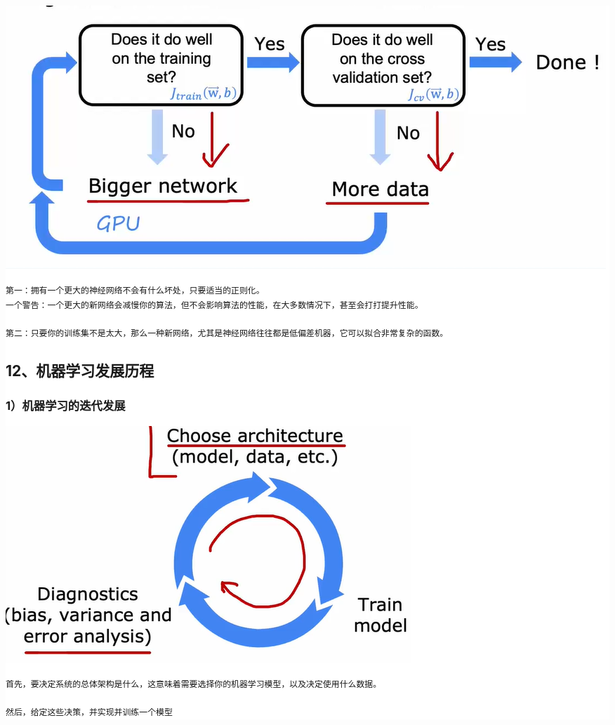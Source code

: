 ![](静态资源/神经网络_方差.png)

    第一：拥有一个更大的神经网络不会有什么坏处，只要适当的正则化。
    一个警告：一个更大的新网络会减慢你的算法，但不会影响算法的性能，在大多数情况下，甚至会打打提升性能。

    第二：只要你的训练集不是太大，那么一种新网络，尤其是神经网络往往都是低偏差机器，它可以拟合非常复杂的函数。

## 12、机器学习发展历程

### 1）机器学习的迭代发展

![](静态资源/循环.png)

    首先，要决定系统的总体架构是什么，这意味着需要选择你的机器学习模型，以及决定使用什么数据。

    然后，给定这些决策，并实现并训练一个模型
